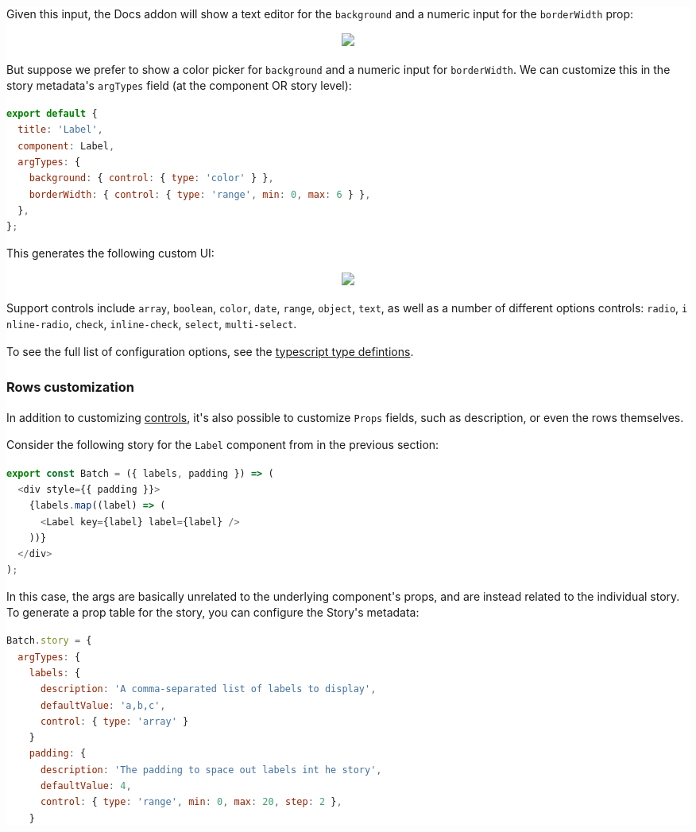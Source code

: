 Given this input, the Docs addon will show a text editor for the `background` and a numeric input for the `borderWidth` prop:

<center>
  <img src="./media/props-tables-controls-uncustomized.png" width="100%" />
</center>

But suppose we prefer to show a color picker for `background` and a numeric input for `borderWidth`. We can customize this in the story metadata's `argTypes` field (at the component OR story level):

```js
export default {
  title: 'Label',
  component: Label,
  argTypes: {
    background: { control: { type: 'color' } },
    borderWidth: { control: { type: 'range', min: 0, max: 6 } },
  },
};
```

This generates the following custom UI:

<center>
  <img src="./media/props-tables-controls-customized.png" width="100%" />
</center>

Support controls include `array`, `boolean`, `color`, `date`, `range`, `object`, `text`, as well as a number of different options controls: `radio`, `inline-radio`, `check`, `inline-check`, `select`, `multi-select`.

To see the full list of configuration options, see the [typescript type defintions](https://github.com/storybookjs/storybook/blob/next/lib/components/src/controls/types.ts).

### Rows customization

In addition to customizing [controls](#controls-customization), it's also possible to customize `Props` fields, such as description, or even the rows themselves.

Consider the following story for the `Label` component from in the previous section:

```js
export const Batch = ({ labels, padding }) => (
  <div style={{ padding }}>
    {labels.map((label) => (
      <Label key={label} label={label} />
    ))}
  </div>
);
```

In this case, the args are basically unrelated to the underlying component's props, and are instead related to the individual story. To generate a prop table for the story, you can configure the Story's metadata:

```js
Batch.story = {
  argTypes: {
    labels: {
      description: 'A comma-separated list of labels to display',
      defaultValue: 'a,b,c',
      control: { type: 'array' }
    }
    padding: {
      description: 'The padding to space out labels int he story',
      defaultValue: 4,
      control: { type: 'range', min: 0, max: 20, step: 2 },
    }
```